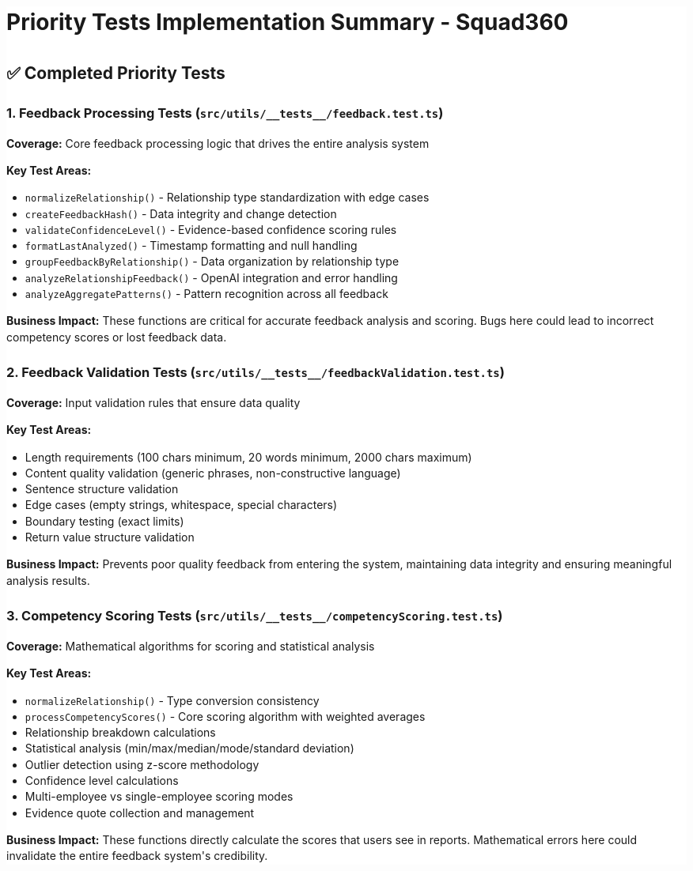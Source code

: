 # Priority Tests Implementation Summary - Squad360

## ✅ **Completed Priority Tests**

### 1. **Feedback Processing Tests** (`src/utils/__tests__/feedback.test.ts`)
**Coverage:** Core feedback processing logic that drives the entire analysis system

**Key Test Areas:**
- `normalizeRelationship()` - Relationship type standardization with edge cases
- `createFeedbackHash()` - Data integrity and change detection
- `validateConfidenceLevel()` - Evidence-based confidence scoring rules
- `formatLastAnalyzed()` - Timestamp formatting and null handling
- `groupFeedbackByRelationship()` - Data organization by relationship type
- `analyzeRelationshipFeedback()` - OpenAI integration and error handling
- `analyzeAggregatePatterns()` - Pattern recognition across all feedback

**Business Impact:** These functions are critical for accurate feedback analysis and scoring. Bugs here could lead to incorrect competency scores or lost feedback data.

### 2. **Feedback Validation Tests** (`src/utils/__tests__/feedbackValidation.test.ts`)
**Coverage:** Input validation rules that ensure data quality

**Key Test Areas:**
- Length requirements (100 chars minimum, 20 words minimum, 2000 chars maximum)
- Content quality validation (generic phrases, non-constructive language)
- Sentence structure validation
- Edge cases (empty strings, whitespace, special characters)
- Boundary testing (exact limits)
- Return value structure validation

**Business Impact:** Prevents poor quality feedback from entering the system, maintaining data integrity and ensuring meaningful analysis results.

### 3. **Competency Scoring Tests** (`src/utils/__tests__/competencyScoring.test.ts`)
**Coverage:** Mathematical algorithms for scoring and statistical analysis

**Key Test Areas:**
- `normalizeRelationship()` - Type conversion consistency
- `processCompetencyScores()` - Core scoring algorithm with weighted averages
- Relationship breakdown calculations
- Statistical analysis (min/max/median/mode/standard deviation)
- Outlier detection using z-score methodology
- Confidence level calculations
- Multi-employee vs single-employee scoring modes
- Evidence quote collection and management

**Business Impact:** These functions directly calculate the scores that users see in reports. Mathematical errors here could invalidate the entire feedback system's credibility.
